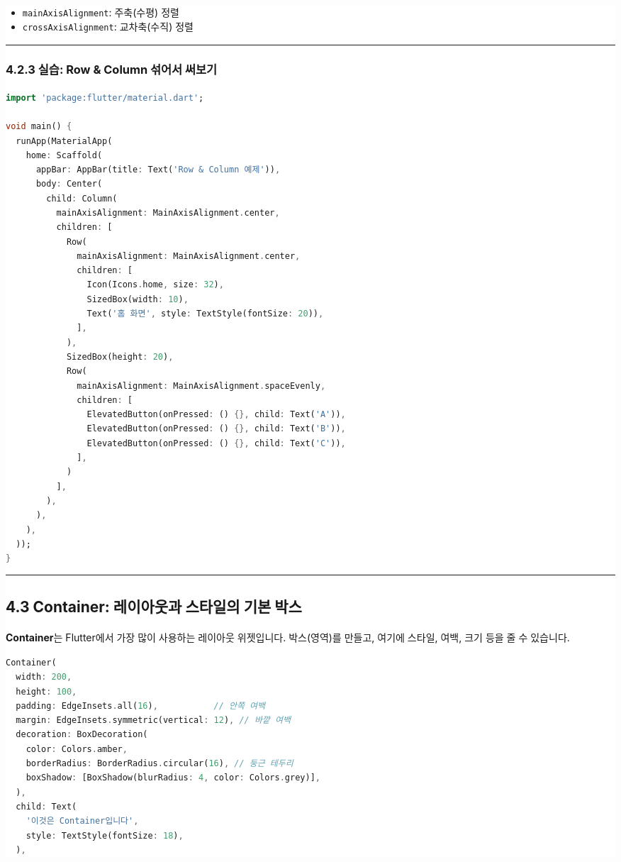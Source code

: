 * `mainAxisAlignment`: 주축(수평) 정렬
* `crossAxisAlignment`: 교차축(수직) 정렬

---

### 4.2.3 실습: Row & Column 섞어서 써보기

```dart
import 'package:flutter/material.dart';

void main() {
  runApp(MaterialApp(
    home: Scaffold(
      appBar: AppBar(title: Text('Row & Column 예제')),
      body: Center(
        child: Column(
          mainAxisAlignment: MainAxisAlignment.center,
          children: [
            Row(
              mainAxisAlignment: MainAxisAlignment.center,
              children: [
                Icon(Icons.home, size: 32),
                SizedBox(width: 10),
                Text('홈 화면', style: TextStyle(fontSize: 20)),
              ],
            ),
            SizedBox(height: 20),
            Row(
              mainAxisAlignment: MainAxisAlignment.spaceEvenly,
              children: [
                ElevatedButton(onPressed: () {}, child: Text('A')),
                ElevatedButton(onPressed: () {}, child: Text('B')),
                ElevatedButton(onPressed: () {}, child: Text('C')),
              ],
            )
          ],
        ),
      ),
    ),
  ));
}
```

---

## 4.3 Container: 레이아웃과 스타일의 기본 박스

**Container**는 Flutter에서 가장 많이 사용하는 레이아웃 위젯입니다.
박스(영역)를 만들고, 여기에 스타일, 여백, 크기 등을 줄 수 있습니다.

```dart
Container(
  width: 200,
  height: 100,
  padding: EdgeInsets.all(16),           // 안쪽 여백
  margin: EdgeInsets.symmetric(vertical: 12), // 바깥 여백
  decoration: BoxDecoration(
    color: Colors.amber,
    borderRadius: BorderRadius.circular(16), // 둥근 테두리
    boxShadow: [BoxShadow(blurRadius: 4, color: Colors.grey)],
  ),
  child: Text(
    '이것은 Container입니다',
    style: TextStyle(fontSize: 18),
  ),
```